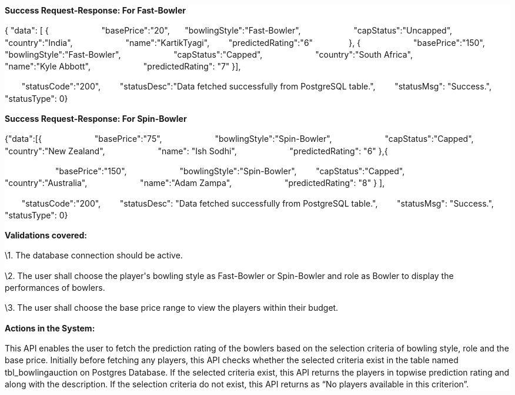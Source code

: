 **Success Request-Response: For Fast-Bowler** 

{ "data": [ {
`            `"basePrice":"20",
`	`"bowlingStyle":"Fast-Bowler",
`            `"capStatus":"Uncapped",
`            `"country":"India",
`            `"name":"KartikTyagi",
`	 `"predictedRating":"6"
`        `},	{
`            `"basePrice":"150",
`            `"bowlingStyle":"Fast-Bowler",
`            `"capStatus":"Capped",
`            `"country":"South Africa",
`            `"name":"Kyle Abbott",
`            `"predictedRating": "7" }],

`    `"statusCode":"200",
`    `"statusDesc":"Data fetched successfully from PostgreSQL table.",
`    `"statusMsg": "Success.",
`    `"statusType": 0}

**Success Request-Response: For Spin-Bowler**

{"data":[{
`            `"basePrice":"75",
`            `"bowlingStyle":"Spin-Bowler",
`            `"capStatus":"Capped",
`            `"country":"New Zealand",
`            `"name": "Ish Sodhi",
`            `"predictedRating": "6"   },{

`            `"basePrice":"150",
`            `"bowlingStyle":"Spin-Bowler",
`	 `"capStatus":"Capped",
`            `"country":"Australia",
`            `"name":"Adam Zampa",
`            `"predictedRating": "8" } ],

`    `"statusCode":"200",
`    `"statusDesc": "Data fetched successfully from PostgreSQL table.",
`    `"statusMsg": "Success.",
`    `"statusType": 0}

**Validations covered:** 

\1. The database connection should be active.  

\2. The user shall choose the player's bowling style as Fast-Bowler or Spin-Bowler and role as Bowler to display the performances of bowlers.

\3. The user shall choose the base price range to view the players within their budget.

**Actions in the System:**

This API enables the user to fetch the prediction rating of the bowlers based on the selection criteria of bowling style, role and the base price. Initially before fetching any players, this API checks whether the selected criteria exist in the table named tbl\_bowlingauction on Postgres Database. If the selected criteria exist, this API returns the players in topwise prediction rating and along with the description. If the selection criteria do not exist, this API returns as “No players available in this criterion”.
